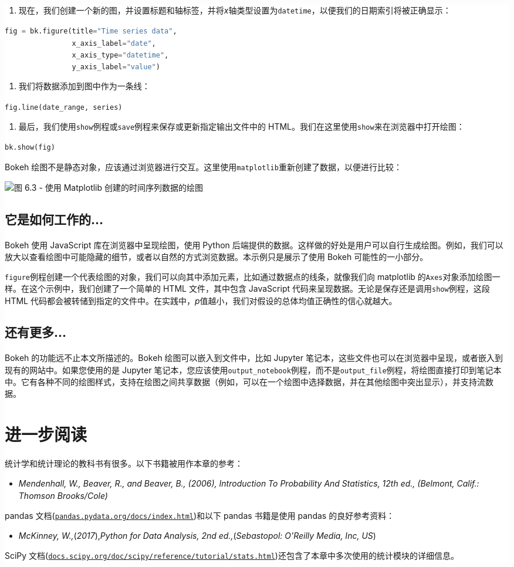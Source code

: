 1.  现在，我们创建一个新的图，并设置标题和轴标签，并将*x*轴类型设置为`datetime`，以便我们的日期索引将被正确显示：

```py
fig = bk.figure(title="Time series data", 
                x_axis_label="date",
                x_axis_type="datetime",
                y_axis_label="value")
```

1.  我们将数据添加到图中作为一条线：

```py
fig.line(date_range, series)
```

1.  最后，我们使用`show`例程或`save`例程来保存或更新指定输出文件中的 HTML。我们在这里使用`show`来在浏览器中打开绘图：

```py
bk.show(fig)
```

Bokeh 绘图不是静态对象，应该通过浏览器进行交互。这里使用`matplotlib`重新创建了数据，以便进行比较：

![](img/dbe31bab-0892-4040-a72c-a2f9cd6c6900.png)图 6.3 - 使用 Matplotlib 创建的时间序列数据的绘图

## 它是如何工作的...

Bokeh 使用 JavaScript 库在浏览器中呈现绘图，使用 Python 后端提供的数据。这样做的好处是用户可以自行生成绘图。例如，我们可以放大以查看绘图中可能隐藏的细节，或者以自然的方式浏览数据。本示例只是展示了使用 Bokeh 可能性的一小部分。

`figure`例程创建一个代表绘图的对象，我们可以向其中添加元素，比如通过数据点的线条，就像我们向 matplotlib 的`Axes`对象添加绘图一样。在这个示例中，我们创建了一个简单的 HTML 文件，其中包含 JavaScript 代码来呈现数据。无论是保存还是调用`show`例程，这段 HTML 代码都会被转储到指定的文件中。在实践中，*p*值越小，我们对假设的总体均值正确性的信心就越大。

## 还有更多...

Bokeh 的功能远不止本文所描述的。Bokeh 绘图可以嵌入到文件中，比如 Jupyter 笔记本，这些文件也可以在浏览器中呈现，或者嵌入到现有的网站中。如果您使用的是 Jupyter 笔记本，您应该使用`output_notebook`例程，而不是`output_file`例程，将绘图直接打印到笔记本中。它有各种不同的绘图样式，支持在绘图之间共享数据（例如，可以在一个绘图中选择数据，并在其他绘图中突出显示），并支持流数据。

# 进一步阅读

统计学和统计理论的教科书有很多。以下书籍被用作本章的参考：

+   *Mendenhall, W., Beaver, R., and Beaver, B., (2006), Introduction To Probability And Statistics, 12th ed., (Belmont, Calif.: Thomson Brooks/Cole)*

pandas 文档([`pandas.pydata.org/docs/index.html`](https://pandas.pydata.org/docs/index.html))和以下 pandas 书籍是使用 pandas 的良好参考资料：

+   *McKinney, W.,*(*2017*),*Python for Data Analysis, 2nd ed.,*(*Sebastopol: O'Reilly Media, Inc,* *US*)

SciPy 文档([`docs.scipy.org/doc/scipy/reference/tutorial/stats.html`](https://docs.scipy.org/doc/scipy/reference/tutorial/stats.html))还包含了本章中多次使用的统计模块的详细信息。
